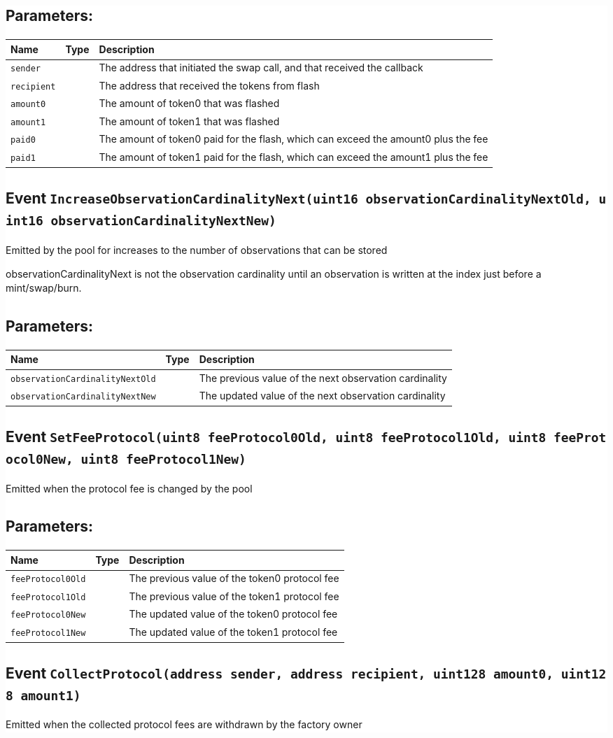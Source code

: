 
## Parameters:
| Name                           | Type          | Description                                    |
| :----------------------------- | :------------ | :--------------------------------------------- |
|`sender`|  | The address that initiated the swap call, and that received the callback
|`recipient`|  | The address that received the tokens from flash
|`amount0`|  | The amount of token0 that was flashed
|`amount1`|  | The amount of token1 that was flashed
|`paid0`|  | The amount of token0 paid for the flash, which can exceed the amount0 plus the fee
|`paid1`|  | The amount of token1 paid for the flash, which can exceed the amount1 plus the fee
## Event `IncreaseObservationCardinalityNext(uint16 observationCardinalityNextOld, uint16 observationCardinalityNextNew)`
Emitted by the pool for increases to the number of observations that can be stored

observationCardinalityNext is not the observation cardinality until an observation is written at the index
just before a mint/swap/burn.

## Parameters:
| Name                           | Type          | Description                                    |
| :----------------------------- | :------------ | :--------------------------------------------- |
|`observationCardinalityNextOld`|  | The previous value of the next observation cardinality
|`observationCardinalityNextNew`|  | The updated value of the next observation cardinality
## Event `SetFeeProtocol(uint8 feeProtocol0Old, uint8 feeProtocol1Old, uint8 feeProtocol0New, uint8 feeProtocol1New)`
Emitted when the protocol fee is changed by the pool


## Parameters:
| Name                           | Type          | Description                                    |
| :----------------------------- | :------------ | :--------------------------------------------- |
|`feeProtocol0Old`|  | The previous value of the token0 protocol fee
|`feeProtocol1Old`|  | The previous value of the token1 protocol fee
|`feeProtocol0New`|  | The updated value of the token0 protocol fee
|`feeProtocol1New`|  | The updated value of the token1 protocol fee
## Event `CollectProtocol(address sender, address recipient, uint128 amount0, uint128 amount1)`
Emitted when the collected protocol fees are withdrawn by the factory owner
